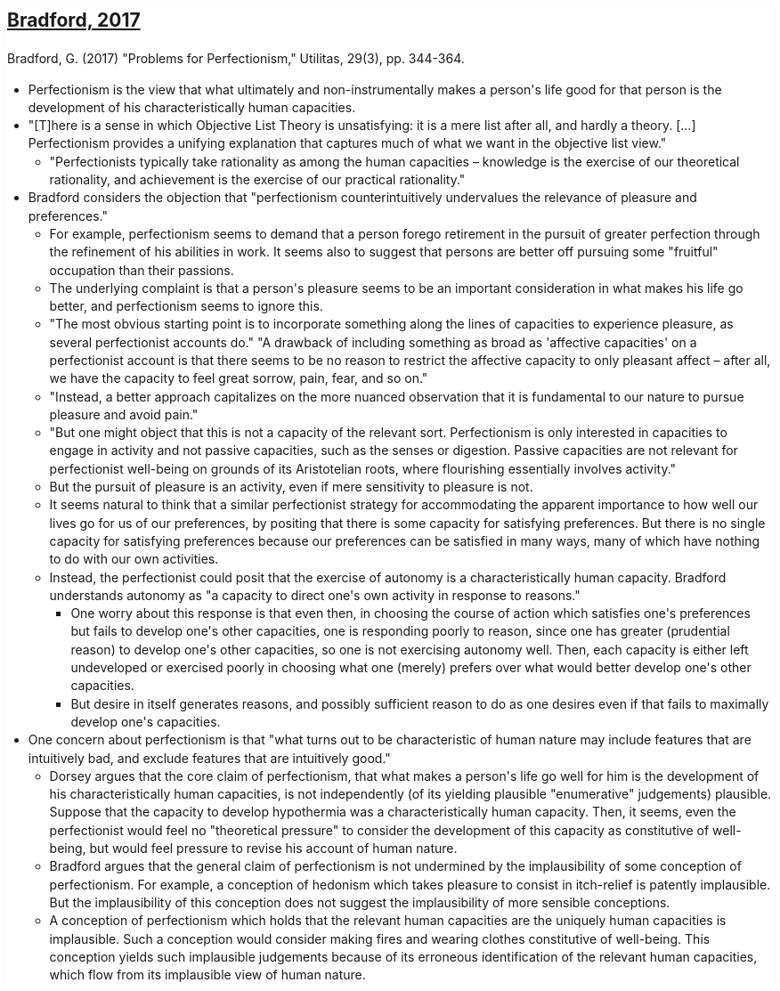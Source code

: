 ## [Bradford, 2017](https://doi.org/10.1017/S0953820816000418)
Bradford, G. (2017) "Problems for Perfectionism," Utilitas, 29(3), pp. 344-364.
- Perfectionism is the view that what ultimately and non-instrumentally makes a person's life good for that person is the development of his characteristically human capacities.
- "\[T\]here is a sense in which Objective List Theory is unsatisfying: it is a mere list after all, and hardly a theory. \[...\] Perfectionism provides a unifying explanation that captures much of what we want in the objective list view."
	- "Perfectionists typically take rationality as among the human capacities – knowledge is the exercise of our theoretical rationality, and achievement is the exercise of our practical rationality."
- Bradford considers the objection that "perfectionism counterintuitively undervalues the relevance of pleasure and preferences."
	- For example, perfectionism seems to demand that a person forego retirement in the pursuit of greater perfection through the refinement of his abilities in work. It seems also to suggest that persons are better off pursuing some "fruitful" occupation than their passions.
	- The underlying complaint is that a person's pleasure seems to be an important consideration in what makes his life go better, and perfectionism seems to ignore this.
	- "The most obvious starting point is to incorporate something along the lines of capacities to experience pleasure, as several perfectionist accounts do." "A drawback of including something as broad as 'affective capacities' on a perfectionist account is that there seems to be no reason to restrict the affective capacity to only pleasant affect – after all, we have the capacity to feel great sorrow, pain, fear, and so on."
	- "Instead, a better approach capitalizes on the more nuanced observation that it is fundamental to our nature to pursue pleasure and avoid pain."
	- "But one might object that this is not a capacity of the relevant sort. Perfectionism is only interested in capacities to engage in activity and not passive capacities, such as the senses or digestion. Passive capacities are not relevant for perfectionist well-being on grounds of its Aristotelian roots, where flourishing essentially involves activity."
	- But the pursuit of pleasure is an activity, even if mere sensitivity to pleasure is not.
	- It seems natural to think that a similar perfectionist strategy for accommodating the apparent importance to how well our lives go for us of our preferences, by positing that there is some capacity for satisfying preferences. But there is no single capacity for satisfying preferences because our preferences can be satisfied in many ways, many of which have nothing to do with our own activities.
	- Instead, the perfectionist could posit that the exercise of autonomy is a characteristically human capacity. Bradford understands autonomy as "a capacity to direct one's own activity in response to reasons."
		- One worry about this response is that even then, in choosing the course of action which satisfies one's preferences but fails to develop one's other capacities, one is responding poorly to reason, since one has greater (prudential reason) to develop one's other capacities, so one is not exercising autonomy well. Then, each capacity is either left undeveloped or exercised poorly in choosing what one (merely) prefers over what would better develop one's other capacities.
		- But desire in itself generates reasons, and possibly sufficient reason to do as one desires even if that fails to maximally develop one's capacities.
- One concern about perfectionism is that "what turns out to be characteristic of human nature may include features that are intuitively bad, and exclude features that are intuitively good."
	- Dorsey argues that the core claim of perfectionism, that what makes a person's life go well for him is the development of his characteristically human capacities, is not independently (of its yielding plausible "enumerative" judgements) plausible. Suppose that the capacity to develop hypothermia was a characteristically human capacity. Then, it seems, even the perfectionist would feel no "theoretical pressure" to consider the development of this capacity as constitutive of well-being, but would feel pressure to revise his account of human nature.
	- Bradford argues that the general claim of perfectionism is not undermined by the implausibility of some conception of perfectionism. For example, a conception of hedonism which takes pleasure to consist in itch-relief is patently implausible. But the implausibility of this conception does not suggest the implausibility of more sensible conceptions.
	- A conception of perfectionism which holds that the relevant human capacities are the uniquely human capacities is implausible. Such a conception would consider making fires and wearing clothes constitutive of well-being. This conception yields such implausible judgements because of its erroneous identification of the relevant human capacities, which flow from its implausible view of human nature.
